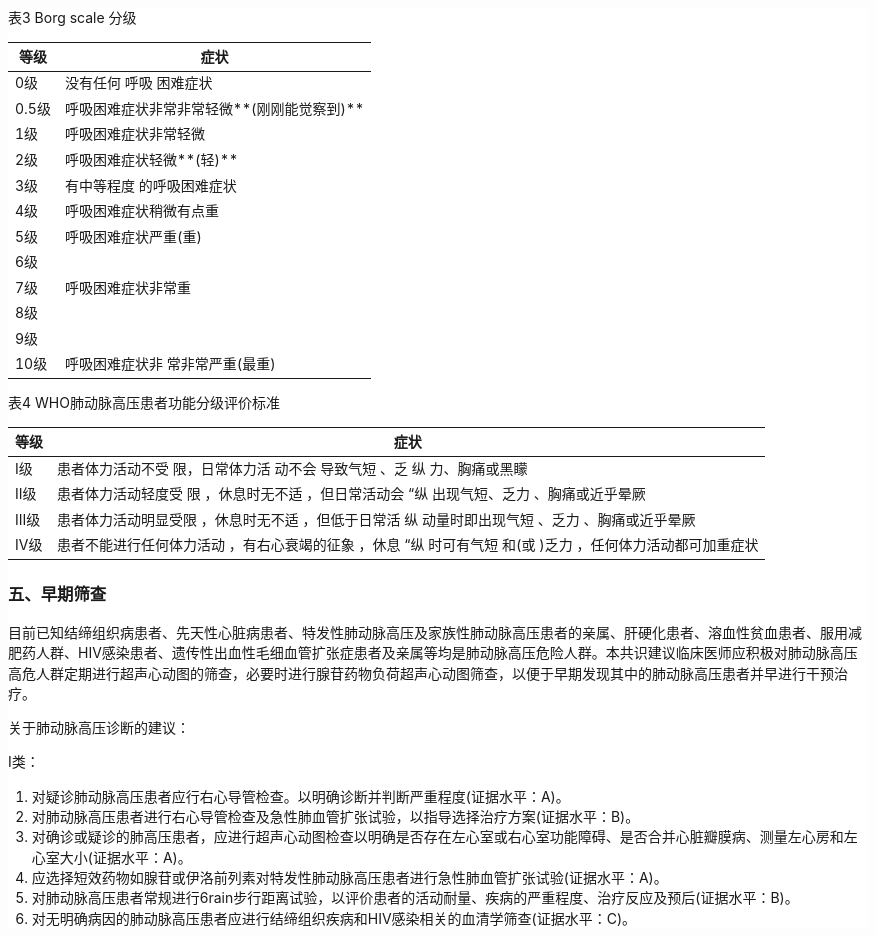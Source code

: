 表3   Borg scale 分级


| 等级  | 症状                                       |
| ------- | -------------------------------------------- |
| 0级   | 没有任何 呼吸 困难症状                     |
| 0.5级 | 呼吸困难症状非常非常轻微**(刚刚能觉察到)** |
| 1级   | 呼吸困难症状非常轻微                       |
| 2级   | 呼吸困难症状轻微**(轻)**                   |
| 3级   | 有中等程度 的呼吸困难症状                  |
| 4级   | 呼吸困难症状稍微有点重                     |
| 5级   | 呼吸困难症状严重(重)                       |
| 6级   |                                            |
| 7级   | 呼吸困难症状非常重                         |
| 8级   |                                            |
| 9级   |                                            |
| 10级  | 呼吸困难症状非 常非常严重(最重)            |

表4   WHO肺动脉高压患者功能分级评价标准


| 等级  | 症状                                                                                                      |
| ------- | ----------------------------------------------------------------------------------------------------------- |
| I级   | 患者体力活动不受 限，日常体力活 动不会 导致气短 、乏 纵 力、胸痛或黑矇                                    |
| II级  | 患者体力活动轻度受 限 ，休息时无不适 ，但日常活动会 “纵 出现气短、乏力 、胸痛或近乎晕厥                  |
| III级 | 患者体力活动明显受限 ，休息时无不适 ，但低于日常活 纵 动量时即出现气短 、乏力 、胸痛或近乎晕厥            |
| IV级  | 患者不能进行任何体力活动 ，有右心衰竭的征象 ，休息 “纵 时可有气短 和(或 )乏力 ，任何体力活动都可加重症状 |

### 五、早期筛查

目前已知结缔组织病患者、先天性心脏病患者、特发性肺动脉高压及家族性肺动脉高压患者的亲属、肝硬化患者、溶血性贫血患者、服用减肥药人群、HIV感染患者、遗传性出血性毛细血管扩张症患者及亲属等均是肺动脉高压危险人群。本共识建议临床医师应积极对肺动脉高压高危人群定期进行超声心动图的筛查，必要时进行腺苷药物负荷超声心动图筛查，以便于早期发现其中的肺动脉高压患者并早进行干预治疗。

关于肺动脉高压诊断的建议：

I类：

1. 对疑诊肺动脉高压患者应行右心导管检查。以明确诊断并判断严重程度(证据水平：A)。
2. 对肺动脉高压患者进行右心导管检查及急性肺血管扩张试验，以指导选择治疗方案(证据水平：B)。
3. 对确诊或疑诊的肺高压患者，应进行超声心动图检查以明确是否存在左心室或右心室功能障碍、是否合并心脏瓣膜病、测量左心房和左心室大小(证据水平：A)。
4. 应选择短效药物如腺苷或伊洛前列素对特发性肺动脉高压患者进行急性肺血管扩张试验(证据水平：A)。
5. 对肺动脉高压患者常规进行6rain步行距离试验，以评价患者的活动耐量、疾病的严重程度、治疗反应及预后(证据水平：B)。
6. 对无明确病因的肺动脉高压患者应进行结缔组织疾病和HⅣ感染相关的血清学筛查(证据水平：C)。

